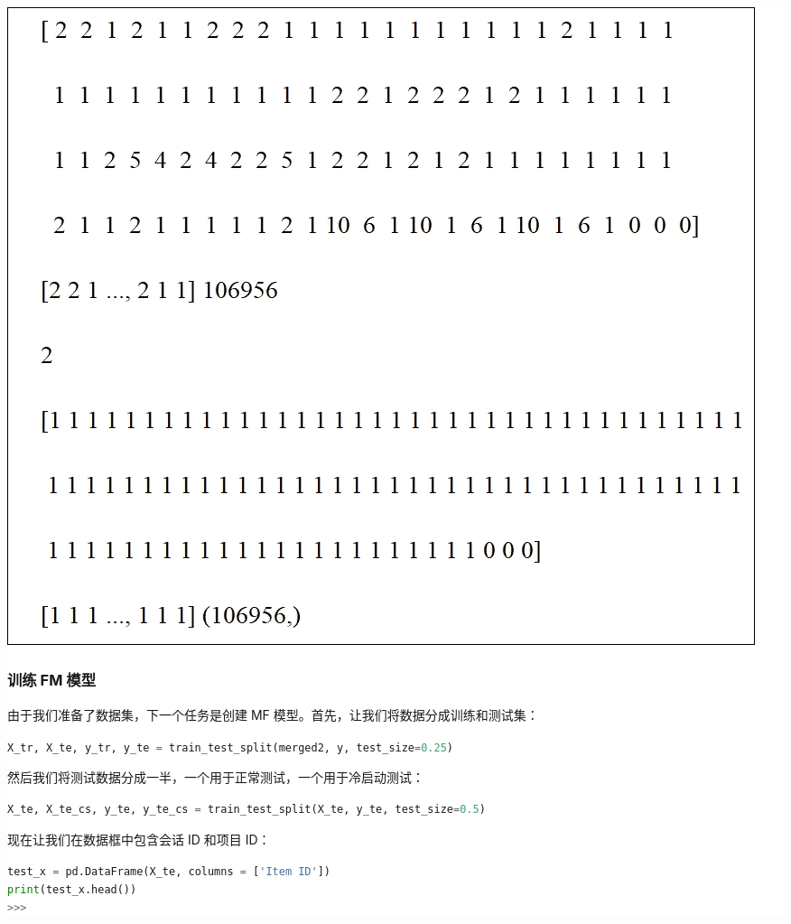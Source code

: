 ![Preprocessing](img/B09698_09_18.jpg)

### 训练 FM 模型

由于我们准备了数据集，下一个任务是创建 MF 模型。首先，让我们将数据分成训练和测试集：

```py
X_tr, X_te, y_tr, y_te = train_test_split(merged2, y, test_size=0.25)
```

然后我们将测试数据分成一半，一个用于正常测试，一个用于冷启动测试：

```py
X_te, X_te_cs, y_te, y_te_cs = train_test_split(X_te, y_te, test_size=0.5)
```

现在让我们在数据框中包含会话 ID 和项目 ID：

```py
test_x = pd.DataFrame(X_te, columns = ['Item ID'])
print(test_x.head())
>>>
```
